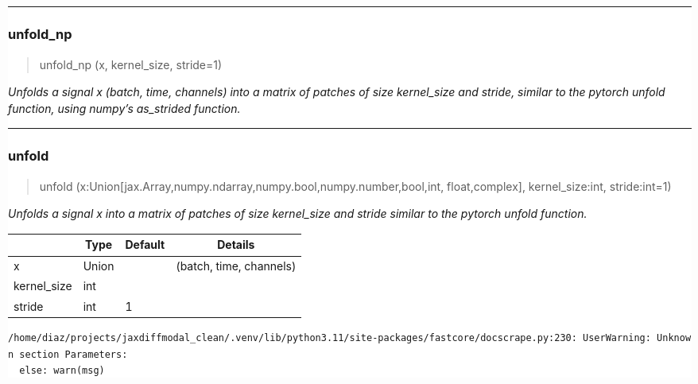 ------------------------------------------------------------------------

### unfold_np

>  unfold_np (x, kernel_size, stride=1)

*Unfolds a signal x (batch, time, channels) into a matrix of patches of
size kernel_size and stride, similar to the pytorch unfold function,
using numpy’s as_strided function.*

------------------------------------------------------------------------

### unfold

>  unfold (x:Union[jax.Array,numpy.ndarray,numpy.bool,numpy.number,bool,int,
>              float,complex], kernel_size:int, stride:int=1)

*Unfolds a signal x into a matrix of patches of size kernel_size and
stride similar to the pytorch unfold function.*

<table>
<thead>
<tr>
<th></th>
<th><strong>Type</strong></th>
<th><strong>Default</strong></th>
<th><strong>Details</strong></th>
</tr>
</thead>
<tbody>
<tr>
<td>x</td>
<td>Union</td>
<td></td>
<td>(batch, time, channels)</td>
</tr>
<tr>
<td>kernel_size</td>
<td>int</td>
<td></td>
<td></td>
</tr>
<tr>
<td>stride</td>
<td>int</td>
<td>1</td>
<td></td>
</tr>
</tbody>
</table>

    /home/diaz/projects/jaxdiffmodal_clean/.venv/lib/python3.11/site-packages/fastcore/docscrape.py:230: UserWarning: Unknown section Parameters:
      else: warn(msg)
